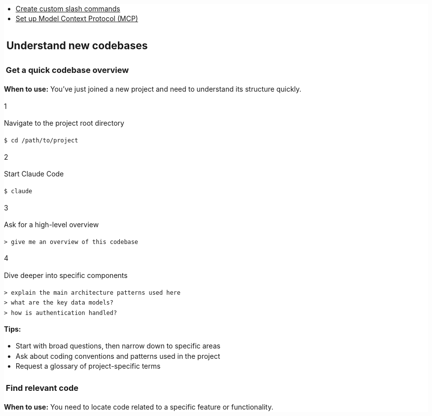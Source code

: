 * [Create custom slash commands](/_sites/docs.anthropic.com/en/docs/agents-and-tools/claude-code/tutorials#create-custom-slash-commands)
* [Set up Model Context Protocol (MCP)](/_sites/docs.anthropic.com/en/docs/agents-and-tools/claude-code/tutorials#set-up-model-context-protocol-mcp)

## [​](#understand-new-codebases) Understand new codebases

### [​](#get-a-quick-codebase-overview) Get a quick codebase overview

**When to use:** You’ve just joined a new project and need to understand its structure quickly.

1

Navigate to the project root directory

```
$ cd /path/to/project

```

2

Start Claude Code

```
$ claude

```

3

Ask for a high-level overview

```
> give me an overview of this codebase

```

4

Dive deeper into specific components

```
> explain the main architecture patterns used here
> what are the key data models?
> how is authentication handled?

```

**Tips:**

* Start with broad questions, then narrow down to specific areas
* Ask about coding conventions and patterns used in the project
* Request a glossary of project-specific terms

### [​](#find-relevant-code) Find relevant code

**When to use:** You need to locate code related to a specific feature or functionality.
